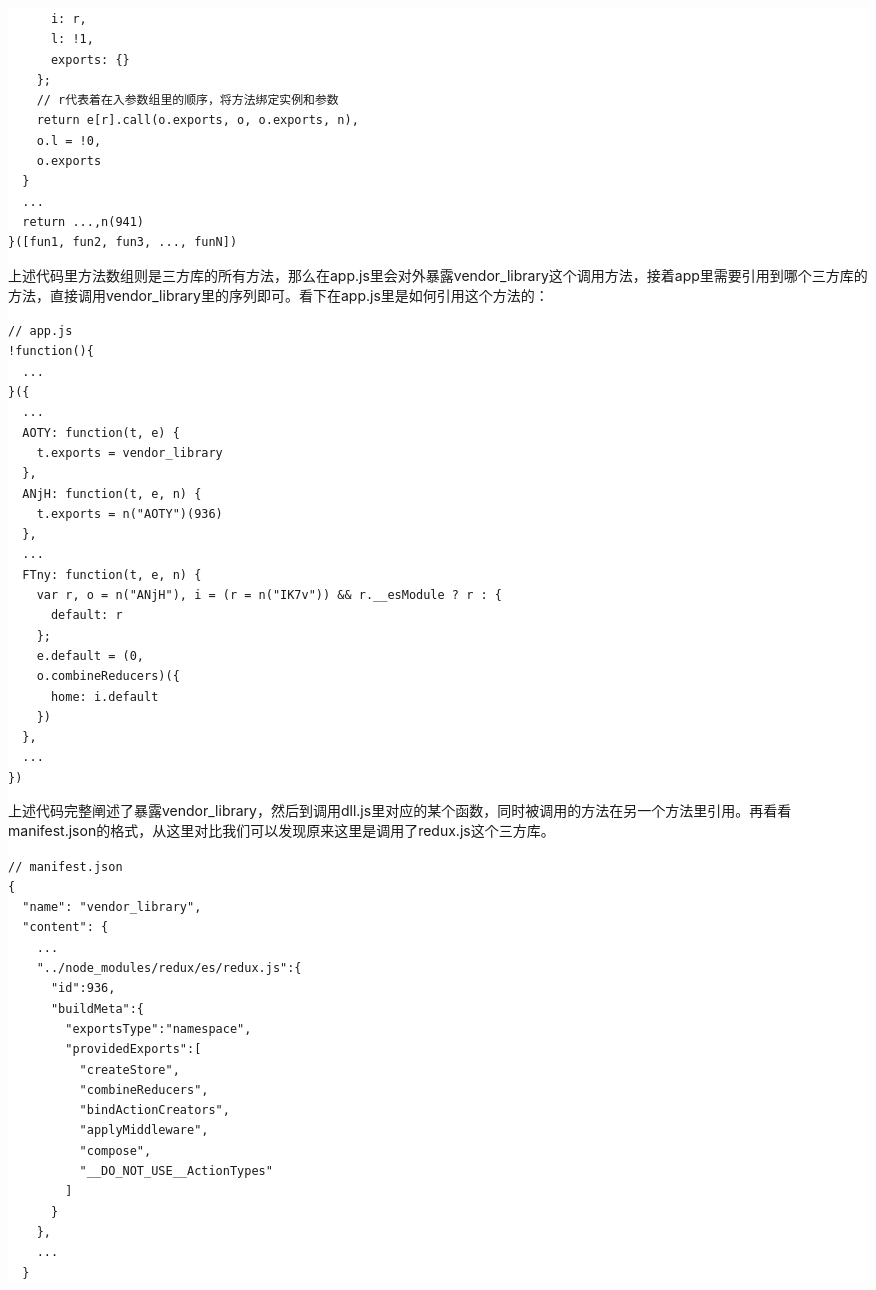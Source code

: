 ```
      i: r,
      l: !1,
      exports: {}
    };
    // r代表着在入参数组里的顺序，将方法绑定实例和参数
    return e[r].call(o.exports, o, o.exports, n),
    o.l = !0,
    o.exports
  }
  ...
  return ...,n(941)
}([fun1, fun2, fun3, ..., funN])
```
上述代码里方法数组则是三方库的所有方法，那么在app.js里会对外暴露vendor_library这个调用方法，接着app里需要引用到哪个三方库的方法，直接调用vendor_library里的序列即可。看下在app.js里是如何引用这个方法的：
```
// app.js
!function(){
  ...
}({
  ...
  AOTY: function(t, e) {
    t.exports = vendor_library
  },
  ANjH: function(t, e, n) {
    t.exports = n("AOTY")(936)
  },
  ...
  FTny: function(t, e, n) {
    var r, o = n("ANjH"), i = (r = n("IK7v")) && r.__esModule ? r : {
      default: r
    };
    e.default = (0,
    o.combineReducers)({
      home: i.default
    })
  },
  ...
})
```
上述代码完整阐述了暴露vendor_library，然后到调用dll.js里对应的某个函数，同时被调用的方法在另一个方法里引用。再看看manifest.json的格式，从这里对比我们可以发现原来这里是调用了redux.js这个三方库。
```
// manifest.json
{
  "name": "vendor_library",
  "content": {
    ...
    "../node_modules/redux/es/redux.js":{
      "id":936,
      "buildMeta":{
        "exportsType":"namespace",
        "providedExports":[
          "createStore",
          "combineReducers",
          "bindActionCreators",
          "applyMiddleware",
          "compose",
          "__DO_NOT_USE__ActionTypes"
        ]
      }
    },
    ...
  }
```